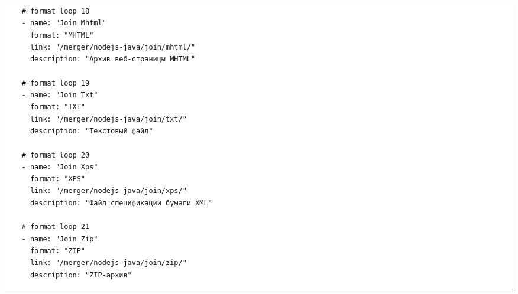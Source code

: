         # format loop 18
        - name: "Join Mhtml"
          format: "MHTML"
          link: "/merger/nodejs-java/join/mhtml/"
          description: "Архив веб-страницы MHTML"

        # format loop 19
        - name: "Join Txt"
          format: "TXT"
          link: "/merger/nodejs-java/join/txt/"
          description: "Текстовый файл"

        # format loop 20
        - name: "Join Xps"
          format: "XPS"
          link: "/merger/nodejs-java/join/xps/"
          description: "Файл спецификации бумаги XML"

        # format loop 21
        - name: "Join Zip"
          format: "ZIP"
          link: "/merger/nodejs-java/join/zip/"
          description: "ZIP-архив"

  

---